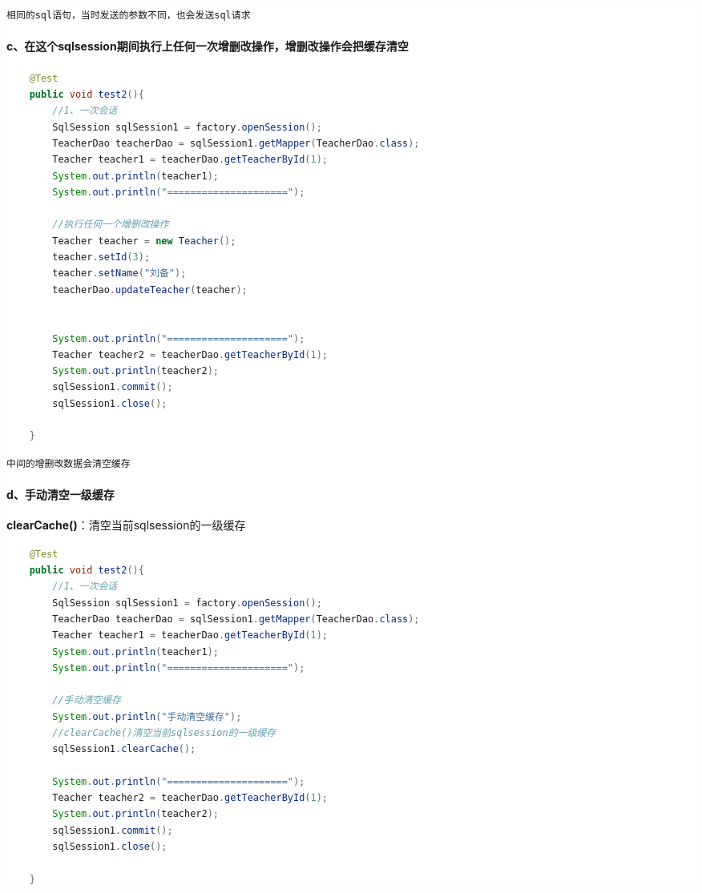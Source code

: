 ```
相同的sql语句，当时发送的参数不同，也会发送sql请求
```

#### **c、在这个sqlsession期间执行上任何一次增删改操作，增删改操作会把缓存清空**

```java
    @Test
    public void test2(){
        //1、一次会话
        SqlSession sqlSession1 = factory.openSession();
        TeacherDao teacherDao = sqlSession1.getMapper(TeacherDao.class);
        Teacher teacher1 = teacherDao.getTeacherById(1);
        System.out.println(teacher1);
        System.out.println("=====================");

        //执行任何一个增删改操作
        Teacher teacher = new Teacher();
        teacher.setId(3);
        teacher.setName("刘备");
        teacherDao.updateTeacher(teacher);


        System.out.println("=====================");
        Teacher teacher2 = teacherDao.getTeacherById(1);
        System.out.println(teacher2);
        sqlSession1.commit();
        sqlSession1.close();

    }

```

```
中间的增删改数据会清空缓存
```

#### **d、手动清空一级缓存**

**clearCache()**：清空当前sqlsession的一级缓存

```java
    @Test
    public void test2(){
        //1、一次会话
        SqlSession sqlSession1 = factory.openSession();
        TeacherDao teacherDao = sqlSession1.getMapper(TeacherDao.class);
        Teacher teacher1 = teacherDao.getTeacherById(1);
        System.out.println(teacher1);
        System.out.println("=====================");

        //手动清空缓存
        System.out.println("手动清空缓存");
        //clearCache()清空当前sqlsession的一级缓存
        sqlSession1.clearCache();

        System.out.println("=====================");
        Teacher teacher2 = teacherDao.getTeacherById(1);
        System.out.println(teacher2);
        sqlSession1.commit();
        sqlSession1.close();

    }

```
